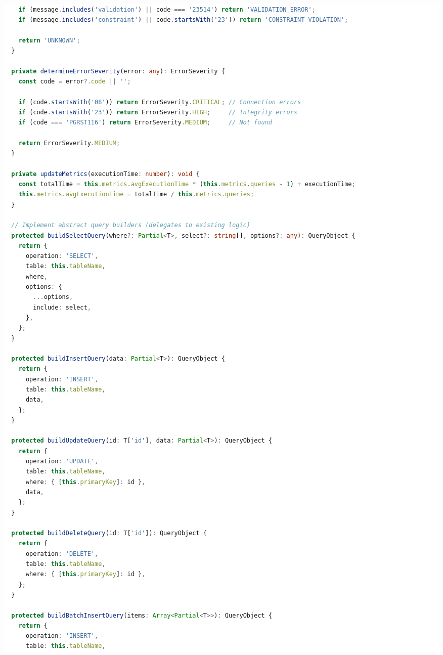 ```typescript
    if (message.includes('validation') || code === '23514') return 'VALIDATION_ERROR';
    if (message.includes('constraint') || code.startsWith('23')) return 'CONSTRAINT_VIOLATION';

    return 'UNKNOWN';
  }

  private determineErrorSeverity(error: any): ErrorSeverity {
    const code = error?.code || '';

    if (code.startsWith('08')) return ErrorSeverity.CRITICAL; // Connection errors
    if (code.startsWith('23')) return ErrorSeverity.HIGH;     // Integrity errors
    if (code === 'PGRST116') return ErrorSeverity.MEDIUM;     // Not found

    return ErrorSeverity.MEDIUM;
  }

  private updateMetrics(executionTime: number): void {
    const totalTime = this.metrics.avgExecutionTime * (this.metrics.queries - 1) + executionTime;
    this.metrics.avgExecutionTime = totalTime / this.metrics.queries;
  }

  // Implement abstract query builders (delegates to existing logic)
  protected buildSelectQuery(where?: Partial<T>, select?: string[], options?: any): QueryObject {
    return {
      operation: 'SELECT',
      table: this.tableName,
      where,
      options: {
        ...options,
        include: select,
      },
    };
  }

  protected buildInsertQuery(data: Partial<T>): QueryObject {
    return {
      operation: 'INSERT',
      table: this.tableName,
      data,
    };
  }

  protected buildUpdateQuery(id: T['id'], data: Partial<T>): QueryObject {
    return {
      operation: 'UPDATE',
      table: this.tableName,
      where: { [this.primaryKey]: id },
      data,
    };
  }

  protected buildDeleteQuery(id: T['id']): QueryObject {
    return {
      operation: 'DELETE',
      table: this.tableName,
      where: { [this.primaryKey]: id },
    };
  }

  protected buildBatchInsertQuery(items: Array<Partial<T>>): QueryObject {
    return {
      operation: 'INSERT',
      table: this.tableName,
```